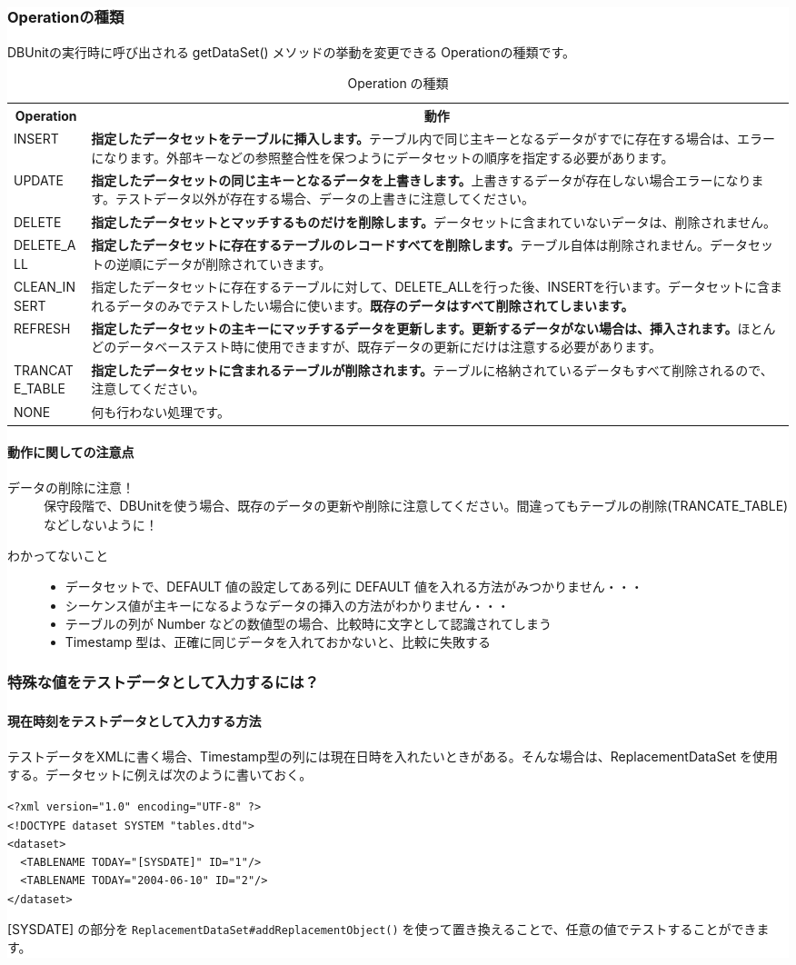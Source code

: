 <h3>Operationの種類</h3>

DBUnitの実行時に呼び出される getDataSet() メソッドの挙動を変更できる Operationの種類です。

<table>
<caption>Operation の種類</caption>
<tr><th>Operation</th><th>動作</th></tr>
<tr><td>INSERT</td><td><b>指定したデータセットをテーブルに挿入します。</b>テーブル内で同じ主キーとなるデータがすでに存在する場合は、エラーになります。外部キーなどの参照整合性を保つようにデータセットの順序を指定する必要があります。</td></tr>
<tr><td>UPDATE</td><td><b>指定したデータセットの同じ主キーとなるデータを上書きします。</b>上書きするデータが存在しない場合エラーになります。テストデータ以外が存在する場合、データの上書きに注意してください。</td></tr>
<tr><td>DELETE</td><td><b>指定したデータセットとマッチするものだけを削除します。</b>データセットに含まれていないデータは、削除されません。</td></tr>
<tr><td>DELETE_ALL</td><td><b>指定したデータセットに存在するテーブルのレコードすべてを削除します。</b>テーブル自体は削除されません。データセットの逆順にデータが削除されていきます。</td></tr>
<tr><td>CLEAN_INSERT</td><td>指定したデータセットに存在するテーブルに対して、DELETE_ALLを行った後、INSERTを行います。データセットに含まれるデータのみでテストしたい場合に使います。<b>既存のデータはすべて削除されてしまいます。</b></td></tr>
<tr><td>REFRESH</td><td><b>指定したデータセットの主キーにマッチするデータを更新します。更新するデータがない場合は、挿入されます。</b>ほとんどのデータベーステスト時に使用できますが、既存データの更新にだけは注意する必要があります。</td></tr>
<tr><td>TRANCATE_TABLE</td><td><b>指定したデータセットに含まれるテーブルが削除されます。</b>テーブルに格納されているデータもすべて削除されるので、注意してください。</td></tr>
<tr><td>NONE</td><td>何も行わない処理です。</td></tr>
</table>

<h4>動作に関しての注意点</h4>

<dl>
<dt class="warn">データの削除に注意！</dt>
<dd>保守段階で、DBUnitを使う場合、既存のデータの更新や削除に注意してください。間違ってもテーブルの削除(TRANCATE_TABLE)などしないように！</dd>
</dl>

<dl>
<dt class="notice">わかってないこと</dt>
<dd><ul><li>データセットで、DEFAULT 値の設定してある列に DEFAULT 値を入れる方法がみつかりません・・・</li>
<li>シーケンス値が主キーになるようなデータの挿入の方法がわかりません・・・</li>
<li>テーブルの列が Number などの数値型の場合、比較時に文字として認識されてしまう</li>
<li>Timestamp 型は、正確に同じデータを入れておかないと、比較に失敗する</li></ul></dd>
</dl>

<h3>特殊な値をテストデータとして入力するには？</h3>

<h4>現在時刻をテストデータとして入力する方法</h4>

テストデータをXMLに書く場合、Timestamp型の列には現在日時を入れたいときがある。そんな場合は、ReplacementDataSet を使用する。データセットに例えば次のように書いておく。

<pre class="code"><code><span class="tag">&lt;?xml version=&quot;1.0&quot; encoding=&quot;UTF-8&quot; ?&gt;</span>
<span class="tag">&lt;!DOCTYPE dataset SYSTEM &quot;tables.dtd&quot;&gt;</span>
<span class="tag">&lt;dataset&gt;</span>
  <span class="tag">&lt;TABLENAME <span class="attr">TODAY=</span><span class="value">&quot;[SYSDATE]&quot;</span> <span class="attr">ID=</span><span class="value">&quot;1&quot;</span>/&gt;</span>
  <span class="tag">&lt;TABLENAME <span class="attr">TODAY=</span><span class="value">&quot;2004-06-10&quot;</span> <span class="attr">ID=</span><span class="value">&quot;2&quot;</span>/&gt;</span>
<span class="tag">&lt;/dataset&gt;</span>
</code></pre>

[SYSDATE] の部分を <code>ReplacementDataSet#addReplacementObject()</code> を使って置き換えることで、任意の値でテストすることができます。
